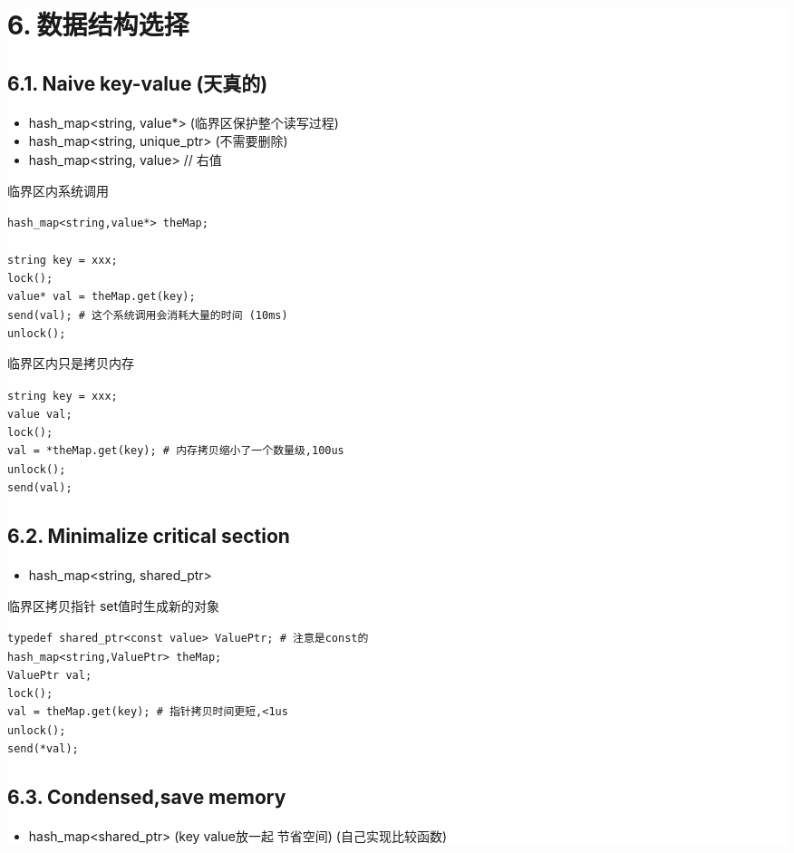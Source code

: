 
<a id="markdown-6-数据结构选择" name="6-数据结构选择"></a>
# 6. 数据结构选择

<a id="markdown-61-naive-key-value-天真的" name="61-naive-key-value-天真的"></a>
## 6.1. Naive key-value (天真的)
* hash_map<string, value*> (临界区保护整个读写过程)
* hash_map<string, unique_ptr<value>> (不需要删除)
* hash_map<string, value> // 右值


临界区内系统调用
```
hash_map<string,value*> theMap;

string key = xxx;
lock();
value* val = theMap.get(key);
send(val); # 这个系统调用会消耗大量的时间 (10ms)
unlock();
```

临界区内只是拷贝内存
```
string key = xxx;
value val;
lock();
val = *theMap.get(key); # 内存拷贝缩小了一个数量级,100us
unlock();
send(val);
```

<a id="markdown-62-minimalize-critical-section" name="62-minimalize-critical-section"></a>
## 6.2. Minimalize critical section
* hash_map<string, shared_ptr<value>>


临界区拷贝指针
set值时生成新的对象
```
typedef shared_ptr<const value> ValuePtr; # 注意是const的
hash_map<string,ValuePtr> theMap;
ValuePtr val;
lock();
val = theMap.get(key); # 指针拷贝时间更短,<1us
unlock();
send(*val);
```

<a id="markdown-63-condensedsave-memory" name="63-condensedsave-memory"></a>
## 6.3. Condensed,save memory
* hash_map<shared_ptr<item>> (key value放一起 节省空间) (自己实现比较函数)
